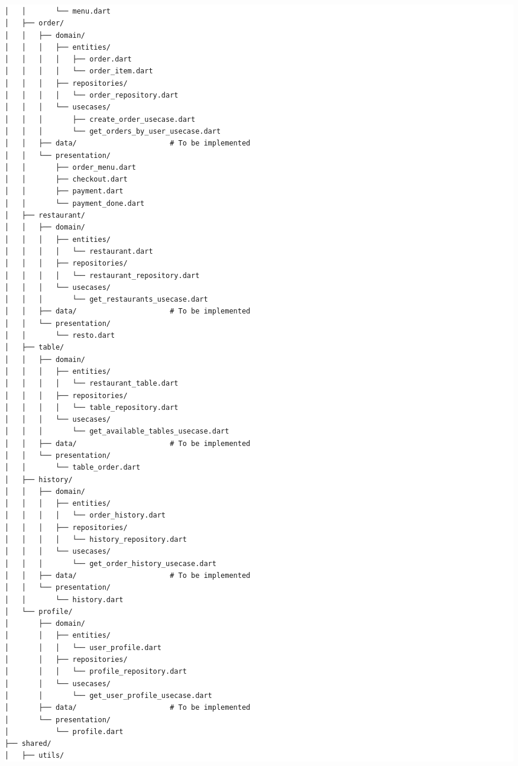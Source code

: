 ```
│   │       └── menu.dart
│   ├── order/
│   │   ├── domain/
│   │   │   ├── entities/
│   │   │   │   ├── order.dart
│   │   │   │   └── order_item.dart
│   │   │   ├── repositories/
│   │   │   │   └── order_repository.dart
│   │   │   └── usecases/
│   │   │       ├── create_order_usecase.dart
│   │   │       └── get_orders_by_user_usecase.dart
│   │   ├── data/                      # To be implemented
│   │   └── presentation/
│   │       ├── order_menu.dart
│   │       ├── checkout.dart
│   │       ├── payment.dart
│   │       └── payment_done.dart
│   ├── restaurant/
│   │   ├── domain/
│   │   │   ├── entities/
│   │   │   │   └── restaurant.dart
│   │   │   ├── repositories/
│   │   │   │   └── restaurant_repository.dart
│   │   │   └── usecases/
│   │   │       └── get_restaurants_usecase.dart
│   │   ├── data/                      # To be implemented
│   │   └── presentation/
│   │       └── resto.dart
│   ├── table/
│   │   ├── domain/
│   │   │   ├── entities/
│   │   │   │   └── restaurant_table.dart
│   │   │   ├── repositories/
│   │   │   │   └── table_repository.dart
│   │   │   └── usecases/
│   │   │       └── get_available_tables_usecase.dart
│   │   ├── data/                      # To be implemented
│   │   └── presentation/
│   │       └── table_order.dart
│   ├── history/
│   │   ├── domain/
│   │   │   ├── entities/
│   │   │   │   └── order_history.dart
│   │   │   ├── repositories/
│   │   │   │   └── history_repository.dart
│   │   │   └── usecases/
│   │   │       └── get_order_history_usecase.dart
│   │   ├── data/                      # To be implemented
│   │   └── presentation/
│   │       └── history.dart
│   └── profile/
│       ├── domain/
│       │   ├── entities/
│       │   │   └── user_profile.dart
│       │   ├── repositories/
│       │   │   └── profile_repository.dart
│       │   └── usecases/
│       │       └── get_user_profile_usecase.dart
│       ├── data/                      # To be implemented
│       └── presentation/
│           └── profile.dart
├── shared/
│   ├── utils/
```